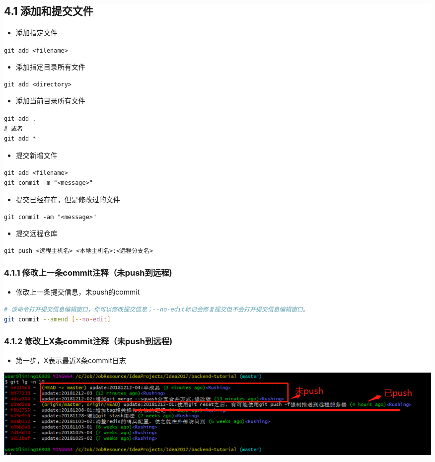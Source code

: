 ## 4.1 添加和提交文件

- 添加指定文件

```shell
git add <filename>
```

- 添加指定目录所有文件

```shell
git add <directory>
```

- 添加当前目录所有文件

```shell
git add .
# 或者
git add *
```

- 提交新增文件

```shell
git add <filename>
git commit -m "<message>"
```

- 提交已经存在，但是修改过的文件

```shell
git commit -am "<message>"
```

- 提交远程仓库

```shell
git push <远程主机名> <本地主机名>:<远程分支名>
```

###  4.1.1 修改上一条commit注释（未push到远程)

- 修改上一条提交信息，未push的commit

```bash
# 该命令打开提交信息编辑窗口，你可以修改提交信息；--no-edit标记会修复提交但不会打开提交信息编辑窗口。
git commit --amend [--no-edit]
```

### 4.1.2 修改上X条commit注释（未push到远程)

- 第一步，X表示最近X条commit日志

![20181212153845.png](images/20181212153845.png)
